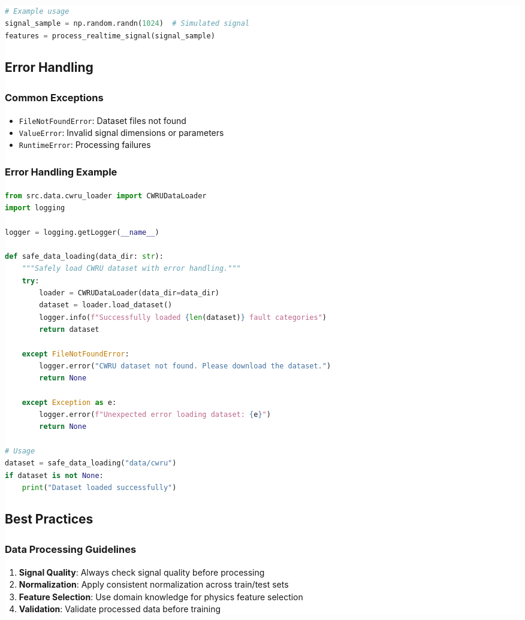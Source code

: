 ```python
# Example usage
signal_sample = np.random.randn(1024)  # Simulated signal
features = process_realtime_signal(signal_sample)
```

## Error Handling

### Common Exceptions

- `FileNotFoundError`: Dataset files not found
- `ValueError`: Invalid signal dimensions or parameters
- `RuntimeError`: Processing failures

### Error Handling Example

```python
from src.data.cwru_loader import CWRUDataLoader
import logging

logger = logging.getLogger(__name__)

def safe_data_loading(data_dir: str):
    """Safely load CWRU dataset with error handling."""
    try:
        loader = CWRUDataLoader(data_dir=data_dir)
        dataset = loader.load_dataset()
        logger.info(f"Successfully loaded {len(dataset)} fault categories")
        return dataset
    
    except FileNotFoundError:
        logger.error("CWRU dataset not found. Please download the dataset.")
        return None
    
    except Exception as e:
        logger.error(f"Unexpected error loading dataset: {e}")
        return None

# Usage
dataset = safe_data_loading("data/cwru")
if dataset is not None:
    print("Dataset loaded successfully")
```

## Best Practices

### Data Processing Guidelines

1. **Signal Quality**: Always check signal quality before processing
2. **Normalization**: Apply consistent normalization across train/test sets
3. **Feature Selection**: Use domain knowledge for physics feature selection
4. **Validation**: Validate processed data before training
